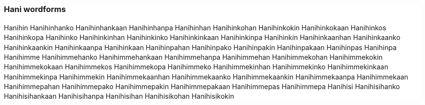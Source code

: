 
### Hani wordforms

Hanihin
Hanihinhanko
Hanihinhankaan
Hanihinhanpa
Hanihinhan
Hanihinkohan
Hanihinkokin
Hanihinkokaan
Hanihinkos
Hanihinkopa
Hanihinko
Hanihinkinhan
Hanihinkinko
Hanihinkinkaan
Hanihinkinpa
Hanihinkin
Hanihinkaanhan
Hanihinkaanko
Hanihinkaankin
Hanihinkaanpa
Hanihinkaan
Hanihinpahan
Hanihinpako
Hanihinpakin
Hanihinpakaan
Hanihinpas
Hanihinpa
Hanihimme
Hanihimmehanko
Hanihimmehankaan
Hanihimmehanpa
Hanihimmehan
Hanihimmekohan
Hanihimmekokin
Hanihimmekokaan
Hanihimmekos
Hanihimmekopa
Hanihimmeko
Hanihimmekinhan
Hanihimmekinko
Hanihimmekinkaan
Hanihimmekinpa
Hanihimmekin
Hanihimmekaanhan
Hanihimmekaanko
Hanihimmekaankin
Hanihimmekaanpa
Hanihimmekaan
Hanihimmepahan
Hanihimmepako
Hanihimmepakin
Hanihimmepakaan
Hanihimmepas
Hanihimmepa
Hanihisi
Hanihisihanko
Hanihisihankaan
Hanihisihanpa
Hanihisihan
Hanihisikohan
Hanihisikokin